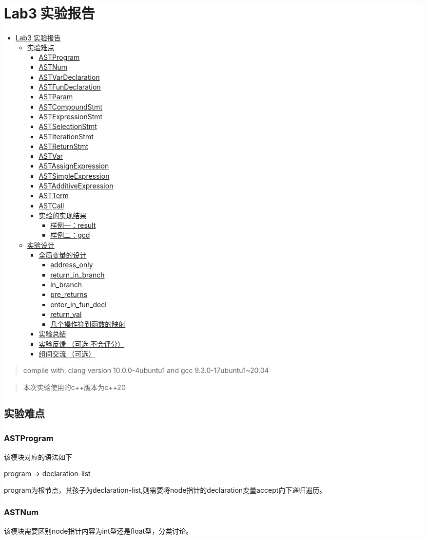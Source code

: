 # Lab3 实验报告
- [Lab3 实验报告](#lab3-实验报告)
  - [实验难点](#实验难点)
    - [ASTProgram](#astprogram)
    - [ASTNum](#astnum)
    - [ASTVarDeclaration](#astvardeclaration)
    - [ASTFunDeclaration](#astfundeclaration)
    - [ASTParam](#astparam)
    - [ASTCompoundStmt](#astcompoundstmt)
    - [ASTExpressionStmt](#astexpressionstmt)
    - [ASTSelectionStmt](#astselectionstmt)
    - [ASTIterationStmt](#astiterationstmt)
    - [ASTReturnStmt](#astreturnstmt)
    - [ASTVar](#astvar)
    - [ASTAssignExpression](#astassignexpression)
    - [ASTSimpleExpression](#astsimpleexpression)
    - [ASTAdditiveExpression](#astadditiveexpression)
    - [ASTTerm](#astterm)
    - [ASTCall](#astcall)
    - [实验的实现结果](#实验的实现结果)
      - [样例一：result](#样例一result)
      - [样例二：gcd](#样例二gcd)
  - [实验设计](#实验设计)
    - [全局变量的设计](#全局变量的设计)
      - [address_only](#address_only)
      - [return_in_branch](#return_in_branch)
      - [in_branch](#in_branch)
      - [pre_returns](#pre_returns)
      - [enter_in_fun_decl](#enter_in_fun_decl)
      - [return_val](#return_val)
      - [几个操作符到函数的映射](#几个操作符到函数的映射)
    - [实验总结](#实验总结)
    - [实验反馈 （可选 不会评分）](#实验反馈-可选-不会评分)
    - [组间交流 （可选）](#组间交流-可选)

> compile with: clang version 10.0.0-4ubuntu1 and gcc 9.3.0-17ubuntu1~20.04

> 本次实验使用的c++版本为c++20
## 实验难点

### ASTProgram

该模块对应的语法如下

$`\text{program} \rightarrow \text{declaration-list}`$

program为根节点，其孩子为declaration-list,则需要将node指针的declaration变量accept向下递归遍历。

### ASTNum

该模块需要区别node指针内容为int型还是float型，分类讨论。
